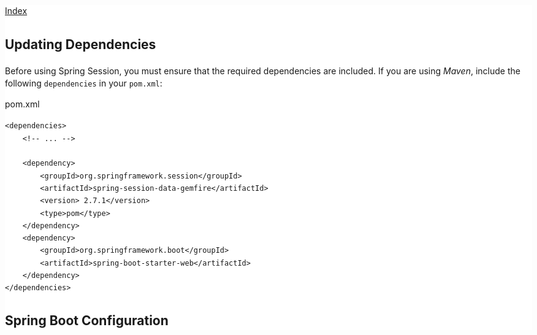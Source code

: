 </tbody>
</table>





[Index](../index.html)







<div class="sect1">

## Updating Dependencies

<div class="sectionbody">



Before using Spring Session, you must ensure that the required
dependencies are included. If you are using *Maven*, include the
following `dependencies` in your `pom.xml`:



<div class="listingblock">

<div class="title">

pom.xml



<div class="content">

```highlight
<dependencies>
    <!-- ... -->

    <dependency>
        <groupId>org.springframework.session</groupId>
        <artifactId>spring-session-data-gemfire</artifactId>
        <version> 2.7.1</version>
        <type>pom</type>
    </dependency>
    <dependency>
        <groupId>org.springframework.boot</groupId>
        <artifactId>spring-boot-starter-web</artifactId>
    </dependency>
</dependencies>
```









<div class="sect1">

## Spring Boot Configuration
